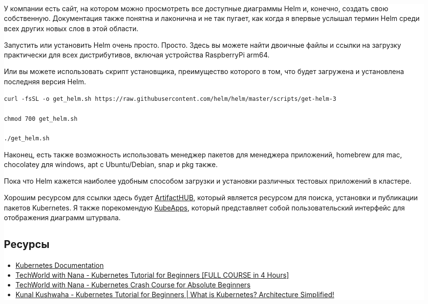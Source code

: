 У компании есть сайт, на котором можно просмотреть все доступные диаграммы Helm и, конечно, создать свою собственную. Документация также понятна и лаконична и не так пугает, как когда я впервые услышал термин Helm среди всех других новых слов в этой области.

Запустить или установить Helm очень просто. Просто. Здесь вы можете найти двоичные файлы и ссылки на загрузку практически для всех дистрибутивов, включая устройства RaspberryPi arm64.

Или вы можете использовать скрипт установщика, преимущество которого в том, что будет загружена и установлена последняя версия Helm.

```
curl -fsSL -o get_helm.sh https://raw.githubusercontent.com/helm/helm/master/scripts/get-helm-3

chmod 700 get_helm.sh

./get_helm.sh
```

Наконец, есть также возможность использовать менеджер пакетов для менеджера приложений, homebrew для mac, chocolatey для windows, apt с Ubuntu/Debian, snap и pkg также.

Пока что Helm кажется наиболее удобным способом загрузки и установки различных тестовых приложений в кластере. 

Хорошим ресурсом для ссылки здесь будет [ArtifactHUB](https://artifacthub.io/), который является ресурсом для поиска, установки и публикации пакетов Kubernetes. Я также порекомендую [KubeApps](https://kubeapps.com/), который представляет собой пользовательский интерфейс для отображения диаграмм штурвала. 


## Ресурсы 

- [Kubernetes Documentation](https://kubernetes.io/docs/home/)
- [TechWorld with Nana - Kubernetes Tutorial for Beginners [FULL COURSE in 4 Hours]](https://www.youtube.com/watch?v=X48VuDVv0do)
- [TechWorld with Nana - Kubernetes Crash Course for Absolute Beginners](https://www.youtube.com/watch?v=s_o8dwzRlu4)
- [Kunal Kushwaha - Kubernetes Tutorial for Beginners | What is Kubernetes? Architecture Simplified!](https://www.youtube.com/watch?v=KVBON1lA9N8)


